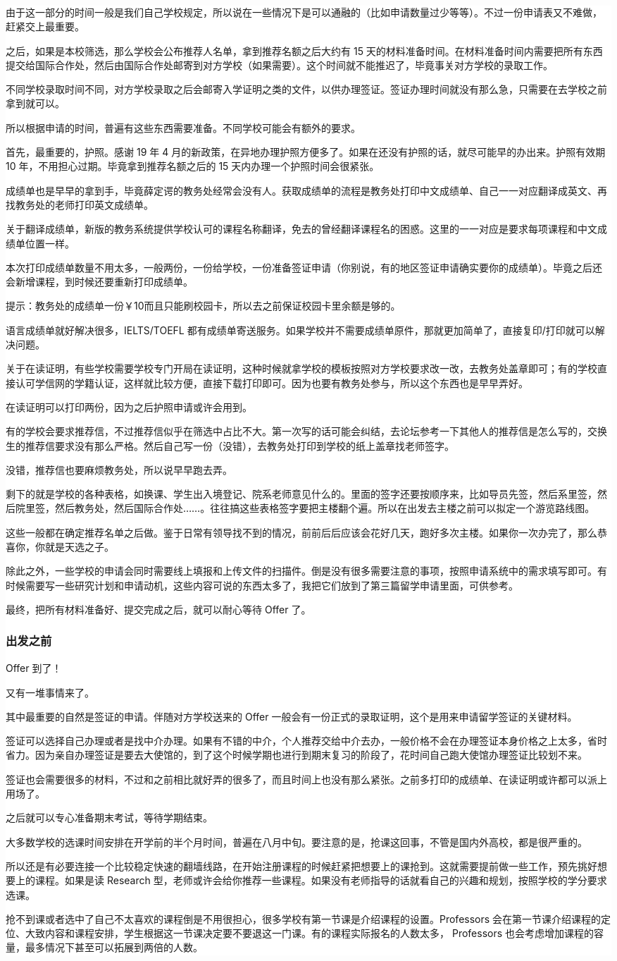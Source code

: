 由于这一部分的时间一般是我们自己学校规定，所以说在一些情况下是可以通融的（比如申请数量过少等等）。不过一份申请表又不难做，赶紧交上最重要。

之后，如果是本校筛选，那么学校会公布推荐人名单，拿到推荐名额之后大约有 15 天的材料准备时间。在材料准备时间内需要把所有东西提交给国际合作处，然后由国际合作处邮寄到对方学校（如果需要）。这个时间就不能推迟了，毕竟事关对方学校的录取工作。

不同学校录取时间不同，对方学校录取之后会邮寄入学证明之类的文件，以供办理签证。签证办理时间就没有那么急，只需要在去学校之前拿到就可以。

所以根据申请的时间，普遍有这些东西需要准备。不同学校可能会有额外的要求。

首先，最重要的，护照。感谢 19 年 4 月的新政策，在异地办理护照方便多了。如果在还没有护照的话，就尽可能早的办出来。护照有效期 10 年，不用担心过期。毕竟拿到推荐名额之后的 15 天内办理一个护照时间会很紧张。

成绩单也是早早的拿到手，毕竟薛定谔的教务处经常会没有人。获取成绩单的流程是教务处打印中文成绩单、自己一一对应翻译成英文、再找教务处的老师打印英文成绩单。

关于翻译成绩单，新版的教务系统提供学校认可的课程名称翻译，免去的曾经翻译课程名的困惑。这里的一一对应是要求每项课程和中文成绩单位置一样。

本次打印成绩单数量不用太多，一般两份，一份给学校，一份准备签证申请（你别说，有的地区签证申请确实要你的成绩单）。毕竟之后还会新增课程，到时候还要重新打印成绩单。

提示：教务处的成绩单一份￥10而且只能刷校园卡，所以去之前保证校园卡里余额是够的。

语言成绩单就好解决很多，IELTS/TOEFL 都有成绩单寄送服务。如果学校并不需要成绩单原件，那就更加简单了，直接复印/打印就可以解决问题。

关于在读证明，有些学校需要学校专门开局在读证明，这种时候就拿学校的模板按照对方学校要求改一改，去教务处盖章即可；有的学校直接认可学信网的学籍认证，这样就比较方便，直接下载打印即可。因为也要有教务处参与，所以这个东西也是早早弄好。

在读证明可以打印两份，因为之后护照申请或许会用到。

有的学校会要求推荐信，不过推荐信似乎在筛选中占比不大。第一次写的话可能会纠结，去论坛参考一下其他人的推荐信是怎么写的，交换生的推荐信要求没有那么严格。然后自己写一份（没错），去教务处打印到学校的纸上盖章找老师签字。

没错，推荐信也要麻烦教务处，所以说早早跑去弄。

剩下的就是学校的各种表格，如换课、学生出入境登记、院系老师意见什么的。里面的签字还要按顺序来，比如导员先签，然后系里签，然后院里签，然后教务处，然后国际合作处……。往往搞这些表格签字要把主楼翻个遍。所以在出发去主楼之前可以拟定一个游览路线图。

这些一般都在确定推荐名单之后做。鉴于日常有领导找不到的情况，前前后后应该会花好几天，跑好多次主楼。如果你一次办完了，那么恭喜你，你就是天选之子。

除此之外，一些学校的申请会同时需要线上填报和上传文件的扫描件。倒是没有很多需要注意的事项，按照申请系统中的需求填写即可。有时候需要写一些研究计划和申请动机，这些内容可说的东西太多了，我把它们放到了第三篇留学申请里面，可供参考。

最终，把所有材料准备好、提交完成之后，就可以耐心等待 Offer 了。

### 出发之前

Offer 到了！

又有一堆事情来了。

其中最重要的自然是签证的申请。伴随对方学校送来的 Offer 一般会有一份正式的录取证明，这个是用来申请留学签证的关键材料。

签证可以选择自己办理或者是找中介办理。如果有不错的中介，个人推荐交给中介去办，一般价格不会在办理签证本身价格之上太多，省时省力。因为亲自办理签证是要去大使馆的，到了这个时候学期也进行到期末复习的阶段了，花时间自己跑大使馆办理签证比较划不来。

签证也会需要很多的材料，不过和之前相比就好弄的很多了，而且时间上也没有那么紧张。之前多打印的成绩单、在读证明或许都可以派上用场了。

之后就可以专心准备期末考试，等待学期结束。

大多数学校的选课时间安排在开学前的半个月时间，普遍在八月中旬。要注意的是，抢课这回事，不管是国内外高校，都是很严重的。

所以还是有必要连接一个比较稳定快速的翻墙线路，在开始注册课程的时候赶紧把想要上的课抢到。这就需要提前做一些工作，预先挑好想要上的课程。如果是读 Research 型，老师或许会给你推荐一些课程。如果没有老师指导的话就看自己的兴趣和规划，按照学校的学分要求选课。

抢不到课或者选中了自己不太喜欢的课程倒是不用很担心，很多学校有第一节课是介绍课程的设置。Professors 会在第一节课介绍课程的定位、大致内容和课程安排，学生根据这一节课决定要不要退这一门课。有的课程实际报名的人数太多， Professors 也会考虑增加课程的容量，最多情况下甚至可以拓展到两倍的人数。
